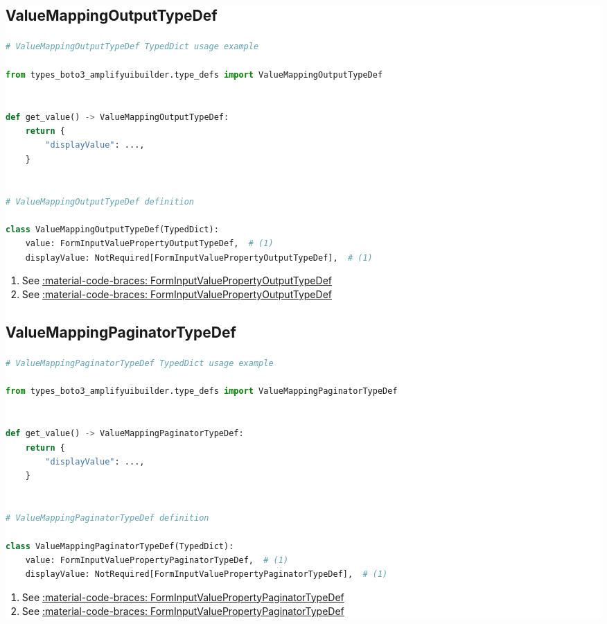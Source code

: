 ## ValueMappingOutputTypeDef

```python
# ValueMappingOutputTypeDef TypedDict usage example

from types_boto3_amplifyuibuilder.type_defs import ValueMappingOutputTypeDef


def get_value() -> ValueMappingOutputTypeDef:
    return {
        "displayValue": ...,
    }


# ValueMappingOutputTypeDef definition

class ValueMappingOutputTypeDef(TypedDict):
    value: FormInputValuePropertyOutputTypeDef,  # (1)
    displayValue: NotRequired[FormInputValuePropertyOutputTypeDef],  # (1)
```

1. See [:material-code-braces: FormInputValuePropertyOutputTypeDef](./type_defs.md#forminputvaluepropertyoutputtypedef)
2. See [:material-code-braces: FormInputValuePropertyOutputTypeDef](./type_defs.md#forminputvaluepropertyoutputtypedef)

## ValueMappingPaginatorTypeDef

```python
# ValueMappingPaginatorTypeDef TypedDict usage example

from types_boto3_amplifyuibuilder.type_defs import ValueMappingPaginatorTypeDef


def get_value() -> ValueMappingPaginatorTypeDef:
    return {
        "displayValue": ...,
    }


# ValueMappingPaginatorTypeDef definition

class ValueMappingPaginatorTypeDef(TypedDict):
    value: FormInputValuePropertyPaginatorTypeDef,  # (1)
    displayValue: NotRequired[FormInputValuePropertyPaginatorTypeDef],  # (1)
```

1. See [:material-code-braces: FormInputValuePropertyPaginatorTypeDef](./type_defs.md#forminputvaluepropertypaginatortypedef)
2. See [:material-code-braces: FormInputValuePropertyPaginatorTypeDef](./type_defs.md#forminputvaluepropertypaginatortypedef)
